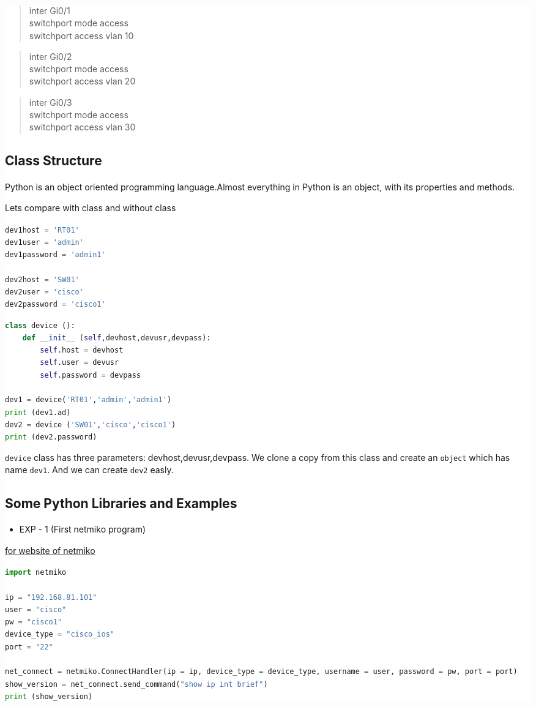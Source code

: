 > inter Gi0/1<br>
> switchport mode access<br>
> switchport access vlan 10

> inter Gi0/2<br>
> switchport mode access<br>
> switchport access vlan 20

> inter Gi0/3<br>
> switchport mode access<br>
> switchport access vlan 30

## Class Structure

Python is an object oriented programming language.Almost everything in Python is an object, with its properties and methods.

Lets compare with class and without class

```python
dev1host = 'RT01'
dev1user = 'admin'
dev1password = 'admin1'

dev2host = 'SW01'
dev2user = 'cisco'
dev2password = 'cisco1'
```

```python
class device ():
    def __init__ (self,devhost,devusr,devpass):
        self.host = devhost
        self.user = devusr
        self.password = devpass

dev1 = device('RT01','admin','admin1')
print (dev1.ad)
dev2 = device ('SW01','cisco','cisco1')
print (dev2.password)
```

`device` class has three parameters: devhost,devusr,devpass. We clone a copy from this class and create an `object` which has name `dev1`. And we can create `dev2` easly.


## Some Python Libraries and Examples

* EXP - 1 (First netmiko program)

[for website of netmiko](https://pypi.org/project/netmiko/)

```python
import netmiko

ip = "192.168.81.101"
user = "cisco"
pw = "cisco1"
device_type = "cisco_ios"
port = "22"

net_connect = netmiko.ConnectHandler(ip = ip, device_type = device_type, username = user, password = pw, port = port)
show_version = net_connect.send_command("show ip int brief")
print (show_version)
```

